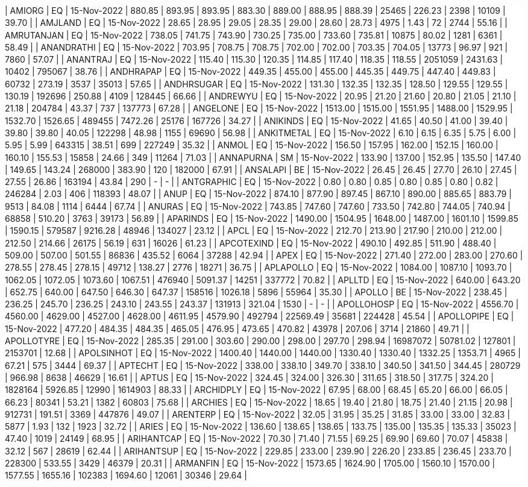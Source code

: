 | AMIORG | EQ | 15-Nov-2022 | 880.85 | 893.95 | 893.95 | 883.30 | 889.00 | 888.95 | 888.39 | 25465 | 226.23 | 2398 | 10109 | 39.70 |
| AMJLAND | EQ | 15-Nov-2022 | 28.65 | 28.95 | 29.05 | 28.35 | 29.00 | 28.60 | 28.73 | 4975 | 1.43 | 72 | 2744 | 55.16 |
| AMRUTANJAN | EQ | 15-Nov-2022 | 738.05 | 741.75 | 743.90 | 730.25 | 735.00 | 733.60 | 735.81 | 10875 | 80.02 | 1281 | 6361 | 58.49 |
| ANANDRATHI | EQ | 15-Nov-2022 | 703.95 | 708.75 | 708.75 | 702.00 | 702.00 | 703.35 | 704.05 | 13773 | 96.97 | 921 | 7860 | 57.07 |
| ANANTRAJ | EQ | 15-Nov-2022 | 115.40 | 115.30 | 120.35 | 114.85 | 117.40 | 118.35 | 118.55 | 2051059 | 2431.63 | 10402 | 795067 | 38.76 |
| ANDHRAPAP | EQ | 15-Nov-2022 | 449.35 | 455.00 | 455.00 | 445.35 | 449.75 | 447.40 | 449.83 | 60732 | 273.19 | 3537 | 35013 | 57.65 |
| ANDHRSUGAR | EQ | 15-Nov-2022 | 131.30 | 132.35 | 132.35 | 128.50 | 129.55 | 129.55 | 130.19 | 192696 | 250.88 | 4109 | 128445 | 66.66 |
| ANDREWYU | EQ | 15-Nov-2022 | 20.95 | 21.20 | 21.60 | 20.80 | 21.05 | 21.10 | 21.18 | 204784 | 43.37 | 737 | 137773 | 67.28 |
| ANGELONE | EQ | 15-Nov-2022 | 1513.00 | 1515.00 | 1551.95 | 1488.00 | 1529.95 | 1532.70 | 1526.65 | 489455 | 7472.26 | 25176 | 167726 | 34.27 |
| ANIKINDS | EQ | 15-Nov-2022 | 41.65 | 40.50 | 41.00 | 39.40 | 39.80 | 39.80 | 40.05 | 122298 | 48.98 | 1155 | 69690 | 56.98 |
| ANKITMETAL | EQ | 15-Nov-2022 | 6.10 | 6.15 | 6.35 | 5.75 | 6.00 | 5.95 | 5.99 | 643315 | 38.51 | 699 | 227249 | 35.32 |
| ANMOL | EQ | 15-Nov-2022 | 156.50 | 157.95 | 162.00 | 152.15 | 160.00 | 160.10 | 155.53 | 15858 | 24.66 | 349 | 11264 | 71.03 |
| ANNAPURNA | SM | 15-Nov-2022 | 133.90 | 137.00 | 152.95 | 135.50 | 147.40 | 149.65 | 143.24 | 268000 | 383.90 | 120 | 182000 | 67.91 |
| ANSALAPI | BE | 15-Nov-2022 | 26.45 | 26.45 | 27.70 | 26.10 | 27.45 | 27.55 | 26.86 | 163194 | 43.84 | 290 | - | - |
| ANTGRAPHIC | EQ | 15-Nov-2022 | 0.80 | 0.80 | 0.85 | 0.80 | 0.85 | 0.80 | 0.82 | 246284 | 2.03 | 406 | 118393 | 48.07 |
| ANUP | EQ | 15-Nov-2022 | 874.10 | 877.90 | 897.45 | 867.10 | 890.00 | 885.65 | 883.79 | 9513 | 84.08 | 1114 | 6444 | 67.74 |
| ANURAS | EQ | 15-Nov-2022 | 743.85 | 747.60 | 747.60 | 733.50 | 742.80 | 744.05 | 740.94 | 68858 | 510.20 | 3763 | 39173 | 56.89 |
| APARINDS | EQ | 15-Nov-2022 | 1490.00 | 1504.95 | 1648.00 | 1487.00 | 1601.10 | 1599.85 | 1590.15 | 579587 | 9216.28 | 48946 | 134027 | 23.12 |
| APCL | EQ | 15-Nov-2022 | 212.70 | 213.90 | 217.90 | 210.00 | 212.00 | 212.50 | 214.66 | 26175 | 56.19 | 631 | 16026 | 61.23 |
| APCOTEXIND | EQ | 15-Nov-2022 | 490.10 | 492.85 | 511.90 | 488.40 | 509.00 | 507.00 | 501.55 | 86836 | 435.52 | 6064 | 37288 | 42.94 |
| APEX | EQ | 15-Nov-2022 | 271.40 | 272.00 | 283.00 | 270.60 | 278.55 | 278.45 | 278.15 | 49712 | 138.27 | 2776 | 18271 | 36.75 |
| APLAPOLLO | EQ | 15-Nov-2022 | 1084.00 | 1087.10 | 1093.70 | 1062.05 | 1072.05 | 1073.60 | 1067.51 | 476940 | 5091.37 | 14251 | 337772 | 70.82 |
| APLLTD | EQ | 15-Nov-2022 | 640.00 | 643.20 | 652.75 | 640.00 | 647.50 | 646.30 | 647.37 | 158516 | 1026.18 | 5896 | 55964 | 35.30 |
| APOLLO | BE | 15-Nov-2022 | 238.45 | 236.25 | 245.70 | 236.25 | 243.10 | 243.55 | 243.37 | 131913 | 321.04 | 1530 | - | - |
| APOLLOHOSP | EQ | 15-Nov-2022 | 4556.70 | 4560.00 | 4629.00 | 4527.00 | 4628.00 | 4611.95 | 4579.90 | 492794 | 22569.49 | 35681 | 224428 | 45.54 |
| APOLLOPIPE | EQ | 15-Nov-2022 | 477.20 | 484.35 | 484.35 | 465.05 | 476.95 | 473.65 | 470.82 | 43978 | 207.06 | 3714 | 21860 | 49.71 |
| APOLLOTYRE | EQ | 15-Nov-2022 | 285.35 | 291.00 | 303.60 | 290.00 | 298.00 | 297.70 | 298.94 | 16987072 | 50781.02 | 127801 | 2153701 | 12.68 |
| APOLSINHOT | EQ | 15-Nov-2022 | 1400.40 | 1440.00 | 1440.00 | 1330.40 | 1330.40 | 1332.25 | 1353.71 | 4965 | 67.21 | 575 | 3444 | 69.37 |
| APTECHT | EQ | 15-Nov-2022 | 338.00 | 338.10 | 349.70 | 338.10 | 340.50 | 341.50 | 344.45 | 280729 | 966.98 | 8638 | 46629 | 16.61 |
| APTUS | EQ | 15-Nov-2022 | 324.45 | 324.00 | 326.30 | 311.65 | 318.50 | 317.75 | 324.20 | 1828164 | 5926.85 | 12990 | 1614903 | 88.33 |
| ARCHIDPLY | EQ | 15-Nov-2022 | 67.95 | 68.00 | 68.45 | 65.20 | 66.00 | 66.05 | 66.23 | 80341 | 53.21 | 1382 | 60803 | 75.68 |
| ARCHIES | EQ | 15-Nov-2022 | 18.65 | 19.40 | 21.80 | 18.75 | 21.40 | 21.15 | 20.98 | 912731 | 191.51 | 3369 | 447876 | 49.07 |
| ARENTERP | EQ | 15-Nov-2022 | 32.05 | 31.95 | 35.25 | 31.85 | 33.00 | 33.00 | 32.83 | 5877 | 1.93 | 132 | 1923 | 32.72 |
| ARIES | EQ | 15-Nov-2022 | 136.60 | 138.65 | 138.65 | 133.75 | 135.00 | 135.35 | 135.33 | 35023 | 47.40 | 1019 | 24149 | 68.95 |
| ARIHANTCAP | EQ | 15-Nov-2022 | 70.30 | 71.40 | 71.55 | 69.25 | 69.90 | 69.60 | 70.07 | 45838 | 32.12 | 567 | 28619 | 62.44 |
| ARIHANTSUP | EQ | 15-Nov-2022 | 229.85 | 233.00 | 239.90 | 226.20 | 233.85 | 236.45 | 233.70 | 228300 | 533.55 | 3429 | 46379 | 20.31 |
| ARMANFIN | EQ | 15-Nov-2022 | 1573.65 | 1624.90 | 1705.00 | 1560.10 | 1570.00 | 1577.55 | 1655.16 | 102383 | 1694.60 | 12061 | 30346 | 29.64 |